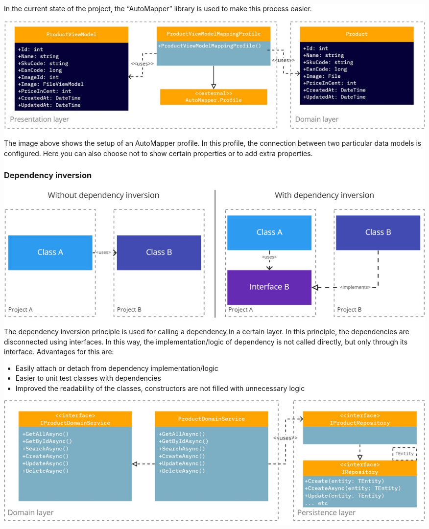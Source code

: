 In the current state of the project, the “AutoMapper” library is used to make this process easier.

![](.github/images/mapping.png)

The image above shows the setup of an AutoMapper profile. In this profile, the connection between two particular data
models is configured. Here you can also choose not to show certain properties or to add extra properties.

### Dependency inversion

![](.github/images/dependency-inversion.png)

The dependency inversion principle is used for calling a dependency in a certain layer. In this principle, the
dependencies are disconnected using interfaces. In this way, the implementation/logic of dependency is not called
directly, but only through its interface. Advantages for this are:

- Easily attach or detach from dependency implementation/logic
- Easier to unit test classes with dependencies
- Improved the readability of the classes, constructors are not filled with unnecessary logic

![](.github/images/dependency-inversion-example.png)
